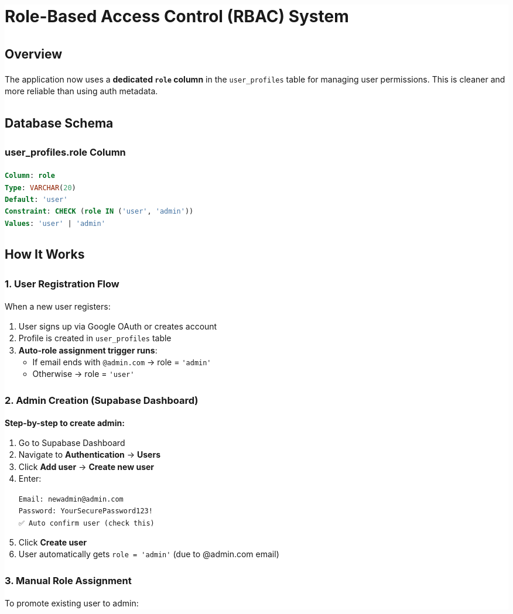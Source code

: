 # Role-Based Access Control (RBAC) System

## Overview

The application now uses a **dedicated `role` column** in the `user_profiles` table for managing user permissions. This is cleaner and more reliable than using auth metadata.

## Database Schema

### user_profiles.role Column

```sql
Column: role
Type: VARCHAR(20)
Default: 'user'
Constraint: CHECK (role IN ('user', 'admin'))
Values: 'user' | 'admin'
```

## How It Works

### 1. User Registration Flow

When a new user registers:

1. User signs up via Google OAuth or creates account
2. Profile is created in `user_profiles` table
3. **Auto-role assignment trigger runs**:
   - If email ends with `@admin.com` → role = `'admin'`
   - Otherwise → role = `'user'`

### 2. Admin Creation (Supabase Dashboard)

**Step-by-step to create admin:**

1. Go to Supabase Dashboard
2. Navigate to **Authentication** → **Users**
3. Click **Add user** → **Create new user**
4. Enter:
   ```
   Email: newadmin@admin.com
   Password: YourSecurePassword123!
   ✅ Auto confirm user (check this)
   ```
5. Click **Create user**
6. User automatically gets `role = 'admin'` (due to @admin.com email)

### 3. Manual Role Assignment

To promote existing user to admin:
